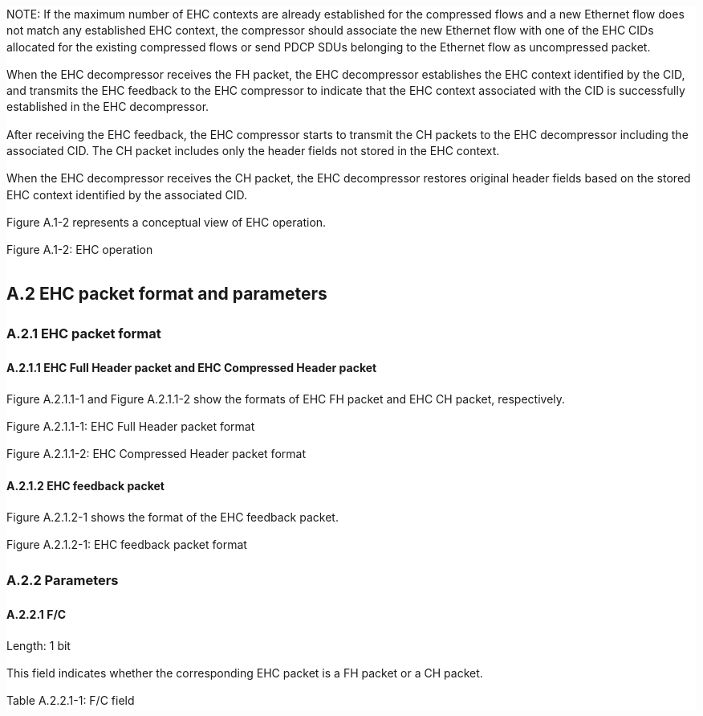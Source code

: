 NOTE: If the maximum number of EHC contexts are already established for
the compressed flows and a new Ethernet flow does not match any
established EHC context, the compressor should associate the new
Ethernet flow with one of the EHC CIDs allocated for the existing
compressed flows or send PDCP SDUs belonging to the Ethernet flow as
uncompressed packet.

When the EHC decompressor receives the FH packet, the EHC decompressor
establishes the EHC context identified by the CID, and transmits the EHC
feedback to the EHC compressor to indicate that the EHC context
associated with the CID is successfully established in the EHC
decompressor.

After receiving the EHC feedback, the EHC compressor starts to transmit
the CH packets to the EHC decompressor including the associated CID. The
CH packet includes only the header fields not stored in the EHC context.

When the EHC decompressor receives the CH packet, the EHC decompressor
restores original header fields based on the stored EHC context
identified by the associated CID.

Figure A.1-2 represents a conceptual view of EHC operation.

Figure A.1-2: EHC operation

A.2 EHC packet format and parameters
------------------------------------

### A.2.1 EHC packet format

#### A.2.1.1 EHC Full Header packet and EHC Compressed Header packet

Figure A.2.1.1-1 and Figure A.2.1.1-2 show the formats of EHC FH packet
and EHC CH packet, respectively.

Figure A.2.1.1-1: EHC Full Header packet format

Figure A.2.1.1-2: EHC Compressed Header packet format

#### A.2.1.2 EHC feedback packet

Figure A.2.1.2-1 shows the format of the EHC feedback packet.

Figure A.2.1.2-1: EHC feedback packet format

### A.2.2 Parameters

#### A.2.2.1 F/C

Length: 1 bit

This field indicates whether the corresponding EHC packet is a FH packet
or a CH packet.

Table A.2.2.1-1: F/C field
